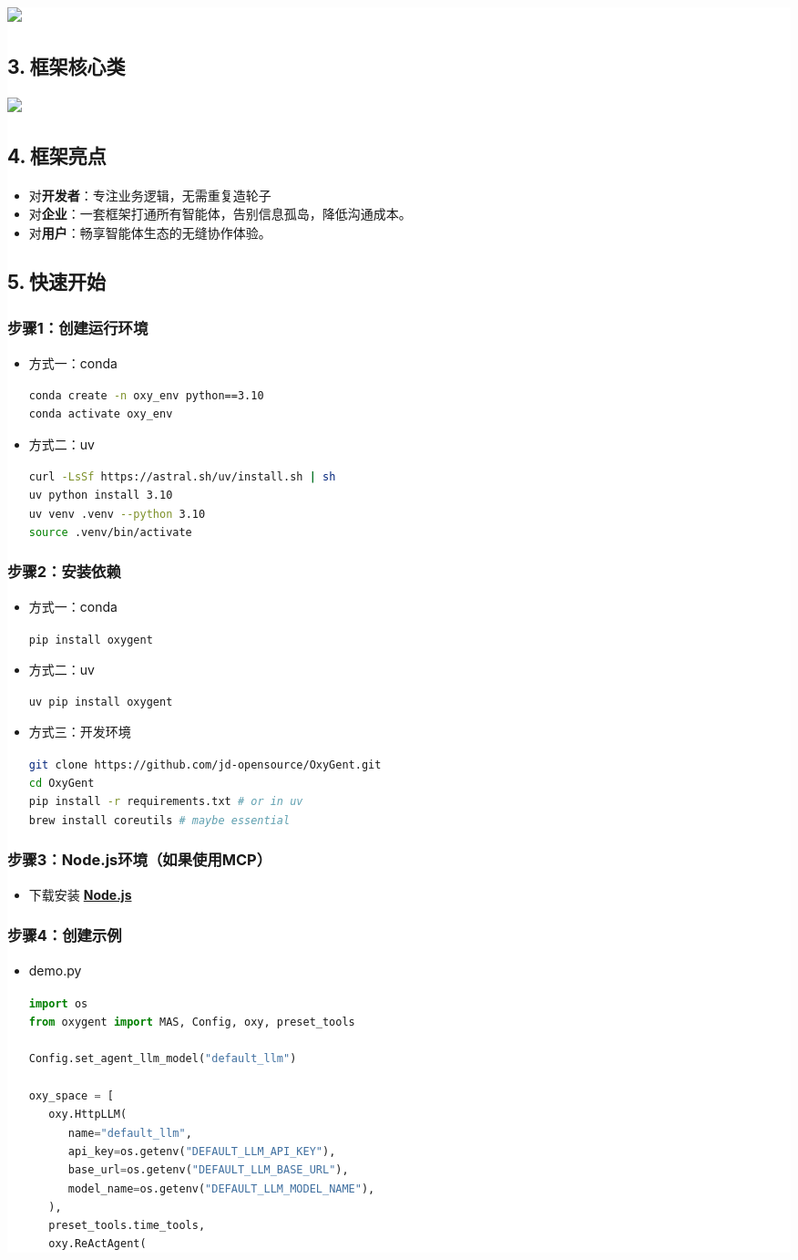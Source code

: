 ![](https://storage.jd.com/ai-gateway-routing/prod_data/oxygent_github_images/points.png)

## 3. 框架核心类
![](https://storage.jd.com/ai-gateway-routing/prod_data/oxygent_github_images/structure.png)

## 4. 框架亮点
- 对**开发者**：专注业务逻辑，无需重复造轮子
- 对**企业**：一套框架打通所有智能体，告别信息孤岛，降低沟通成本。
- 对**用户**：畅享智能体生态的无缝协作体验。

## 5. 快速开始
### 步骤1：创建运行环境
- 方式一：conda
   ```bash
   conda create -n oxy_env python==3.10
   conda activate oxy_env
   ```
- 方式二：uv
   ```bash
   curl -LsSf https://astral.sh/uv/install.sh | sh
   uv python install 3.10 
   uv venv .venv --python 3.10
   source .venv/bin/activate
   ```
### 步骤2：安装依赖
- 方式一：conda
   ```bash
   pip install oxygent
   ```
- 方式二：uv
   ```bash
   uv pip install oxygent
   ```
- 方式三：开发环境
   ```bash
   git clone https://github.com/jd-opensource/OxyGent.git
   cd OxyGent
   pip install -r requirements.txt # or in uv
   brew install coreutils # maybe essential
   ```

### 步骤3：Node.js环境（如果使用MCP）
- 下载安装 **[Node.js](https://nodejs.org)**

### 步骤4：创建示例
- demo.py
   ```python
   import os
   from oxygent import MAS, Config, oxy, preset_tools

   Config.set_agent_llm_model("default_llm")

   oxy_space = [
      oxy.HttpLLM(
         name="default_llm",
         api_key=os.getenv("DEFAULT_LLM_API_KEY"),
         base_url=os.getenv("DEFAULT_LLM_BASE_URL"),
         model_name=os.getenv("DEFAULT_LLM_MODEL_NAME"),
      ),
      preset_tools.time_tools,
      oxy.ReActAgent(
   ```